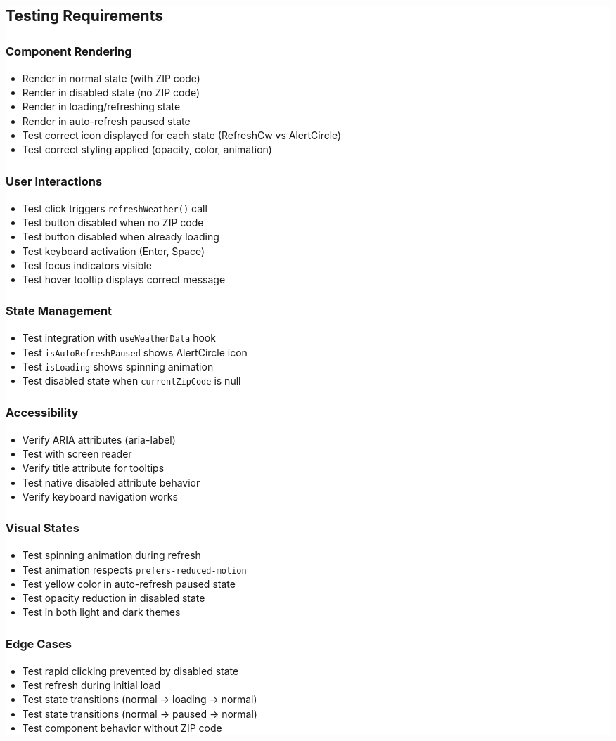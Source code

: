 ## Testing Requirements

### Component Rendering
- Render in normal state (with ZIP code)
- Render in disabled state (no ZIP code)
- Render in loading/refreshing state
- Render in auto-refresh paused state
- Test correct icon displayed for each state (RefreshCw vs AlertCircle)
- Test correct styling applied (opacity, color, animation)

### User Interactions
- Test click triggers `refreshWeather()` call
- Test button disabled when no ZIP code
- Test button disabled when already loading
- Test keyboard activation (Enter, Space)
- Test focus indicators visible
- Test hover tooltip displays correct message

### State Management
- Test integration with `useWeatherData` hook
- Test `isAutoRefreshPaused` shows AlertCircle icon
- Test `isLoading` shows spinning animation
- Test disabled state when `currentZipCode` is null

### Accessibility
- Verify ARIA attributes (aria-label)
- Test with screen reader
- Verify title attribute for tooltips
- Test native disabled attribute behavior
- Verify keyboard navigation works

### Visual States
- Test spinning animation during refresh
- Test animation respects `prefers-reduced-motion`
- Test yellow color in auto-refresh paused state
- Test opacity reduction in disabled state
- Test in both light and dark themes

### Edge Cases
- Test rapid clicking prevented by disabled state
- Test refresh during initial load
- Test state transitions (normal → loading → normal)
- Test state transitions (normal → paused → normal)
- Test component behavior without ZIP code